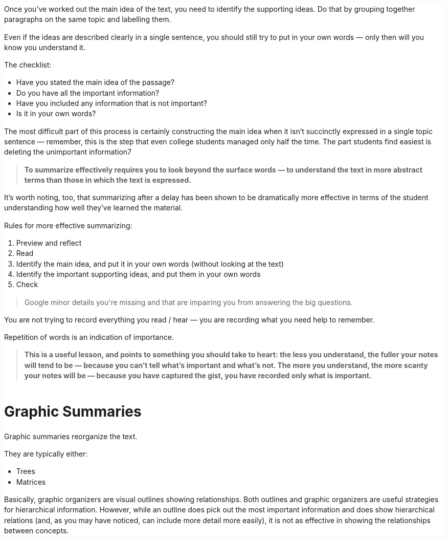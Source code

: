 Once you’ve worked out the main idea of the text, you need to identify the supporting ideas. Do that by grouping together paragraphs on the same topic and labelling them.

Even if the ideas are described clearly in a single sentence, you should still try to put in your own words — only then will you know you understand it.

The checklist:

- Have you stated the main idea of the passage?
- Do you have all the important information?
- Have you included any information that is not important?
- Is it in your own words?

The most difficult part of this process is certainly constructing the main idea when it isn’t succinctly expressed in a single topic sentence — remember, this is the step that even college students managed only half the time. The part students find easiest is deleting the unimportant information7

> **To summarize effectively requires you to look beyond the surface words &mdash; to understand the text in more abstract terms than those in which the text is expressed.**

It’s worth noting, too, that summarizing after a delay has been shown to be dramatically more effective in terms of the student understanding how well they’ve learned the material.

Rules for more effective summarizing:

1. Preview and reflect
1. Read
1. Identify the main idea, and put it in your own words (without looking at the text)
1. Identify the important supporting ideas, and put them in your own words
1. Check

> Google minor details you're missing and that are impairing you from answering the big questions.

You are not trying to record everything you read / hear — you are recording what you need help to remember.

Repetition of words is an indication of importance.

> **This is a useful lesson, and points to something you should take to heart: the
less you understand, the fuller your notes will tend to be — because you can’t
tell what’s important and what’s not. The more you understand, the more
scanty your notes will be — because you have captured the gist, you have
recorded only what is important.**

# Graphic Summaries

Graphic summaries reorganize the text.

They are typically either:

- Trees
- Matrices

Basically, graphic organizers are visual outlines showing relationships. Both outlines and graphic organizers are useful strategies for hierarchical information. However, while an outline does pick out the most important information and does show hierarchical relations (and, as you may have noticed, can include more detail more easily), it is not as effective in showing the relationships between concepts.
